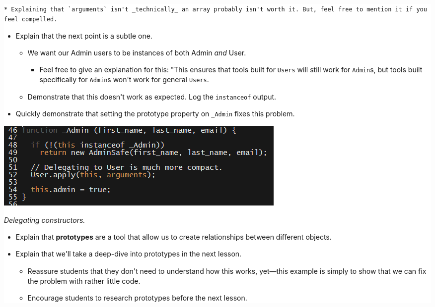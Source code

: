     * Explaining that `arguments` isn't _technically_ an array probably isn't worth it. But, feel free to mention it if you feel compelled.

* Explain that the next point is a subtle one.

  * We want our Admin users to be instances of both Admin _and_ User. 

    * Feel free to give an explanation for this: "This ensures that tools built for `Users` will still work for `Admin`s, but tools built specifically for `Admin`s won't work for general `Users`.

  * Demonstrate that this doesn't work as expected. Log the `instanceof` output.

* Quickly demonstrate that setting the prototype property on `_Admin` fixes this problem.

![Delegating constructors.](Images/14-constructor-stealing.png)

_Delegating constructors._

* Explain that **prototypes** are a tool that allow us to create relationships between different objects.

* Explain that we'll take a deep-dive into prototypes in the next lesson.

  * Reassure students that they don't need to understand how this works, yet—this example is simply to show that we can fix the problem with rather little code.

  * Encourage students to research prototypes before the next lesson.

